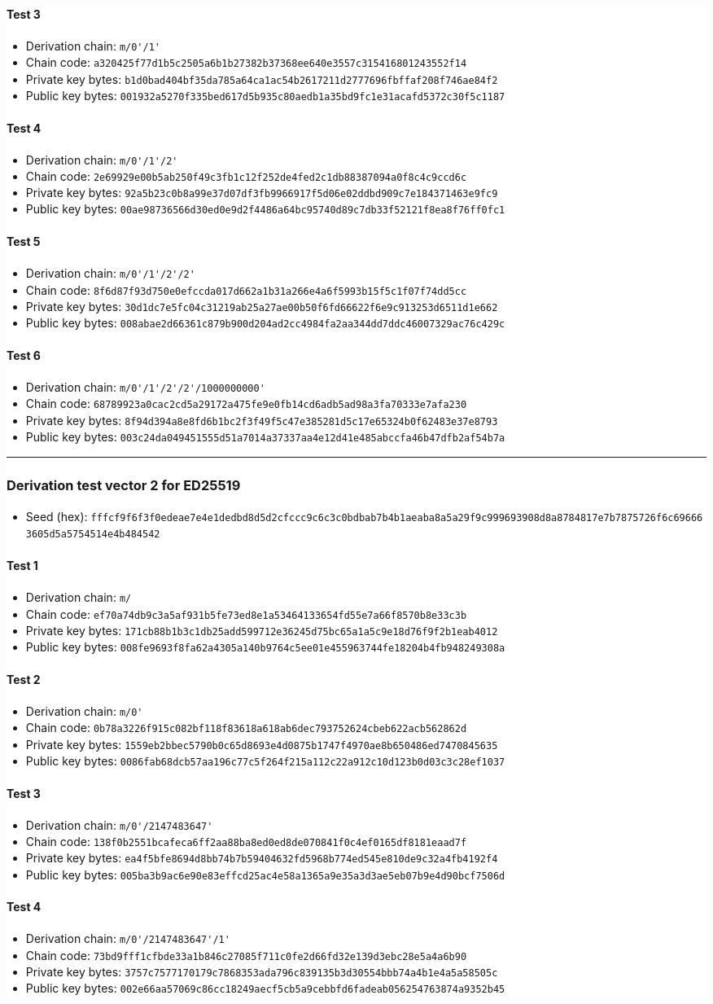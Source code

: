 #### Test 3
* Derivation chain: `m/0'/1'`
* Chain code: `a320425f77d1b5c2505a6b1b27382b37368ee640e3557c315416801243552f14`
* Private key bytes: `b1d0bad404bf35da785a64ca1ac54b2617211d2777696fbffaf208f746ae84f2`
* Public key bytes: `001932a5270f335bed617d5b935c80aedb1a35bd9fc1e31acafd5372c30f5c1187`

#### Test 4
* Derivation chain: `m/0'/1'/2'`
* Chain code: `2e69929e00b5ab250f49c3fb1c12f252de4fed2c1db88387094a0f8c4c9ccd6c`
* Private key bytes: `92a5b23c0b8a99e37d07df3fb9966917f5d06e02ddbd909c7e184371463e9fc9`
* Public key bytes: `00ae98736566d30ed0e9d2f4486a64bc95740d89c7db33f52121f8ea8f76ff0fc1`

#### Test 5
* Derivation chain: `m/0'/1'/2'/2'`
* Chain code: `8f6d87f93d750e0efccda017d662a1b31a266e4a6f5993b15f5c1f07f74dd5cc`
* Private key bytes: `30d1dc7e5fc04c31219ab25a27ae00b50f6fd66622f6e9c913253d6511d1e662`
* Public key bytes: `008abae2d66361c879b900d204ad2cc4984fa2aa344dd7ddc46007329ac76c429c`

#### Test 6
* Derivation chain: `m/0'/1'/2'/2'/1000000000'`
* Chain code: `68789923a0cac2cd5a29172a475fe9e0fb14cd6adb5ad98a3fa70333e7afa230`
* Private key bytes: `8f94d394a8e8fd6b1bc2f3f49f5c47e385281d5c17e65324b0f62483e37e8793`
* Public key bytes: `003c24da049451555d51a7014a37337aa4e12d41e485abccfa46b47dfb2af54b7a`
---

### Derivation test vector 2 for ED25519
* Seed (hex): `fffcf9f6f3f0edeae7e4e1dedbd8d5d2cfccc9c6c3c0bdbab7b4b1aeaba8a5a29f9c999693908d8a8784817e7b7875726f6c696663605d5a5754514e4b484542`

#### Test 1
* Derivation chain: `m/`
* Chain code: `ef70a74db9c3a5af931b5fe73ed8e1a53464133654fd55e7a66f8570b8e33c3b`
* Private key bytes: `171cb88b1b3c1db25add599712e36245d75bc65a1a5c9e18d76f9f2b1eab4012`
* Public key bytes: `008fe9693f8fa62a4305a140b9764c5ee01e455963744fe18204b4fb948249308a`

#### Test 2
* Derivation chain: `m/0'`
* Chain code: `0b78a3226f915c082bf118f83618a618ab6dec793752624cbeb622acb562862d`
* Private key bytes: `1559eb2bbec5790b0c65d8693e4d0875b1747f4970ae8b650486ed7470845635`
* Public key bytes: `0086fab68dcb57aa196c77c5f264f215a112c22a912c10d123b0d03c3c28ef1037`

#### Test 3
* Derivation chain: `m/0'/2147483647'`
* Chain code: `138f0b2551bcafeca6ff2aa88ba8ed0ed8de070841f0c4ef0165df8181eaad7f`
* Private key bytes: `ea4f5bfe8694d8bb74b7b59404632fd5968b774ed545e810de9c32a4fb4192f4`
* Public key bytes: `005ba3b9ac6e90e83effcd25ac4e58a1365a9e35a3d3ae5eb07b9e4d90bcf7506d`

#### Test 4
* Derivation chain: `m/0'/2147483647'/1'`
* Chain code: `73bd9fff1cfbde33a1b846c27085f711c0fe2d66fd32e139d3ebc28e5a4a6b90`
* Private key bytes: `3757c7577170179c7868353ada796c839135b3d30554bbb74a4b1e4a5a58505c`
* Public key bytes: `002e66aa57069c86cc18249aecf5cb5a9cebbfd6fadeab056254763874a9352b45`
